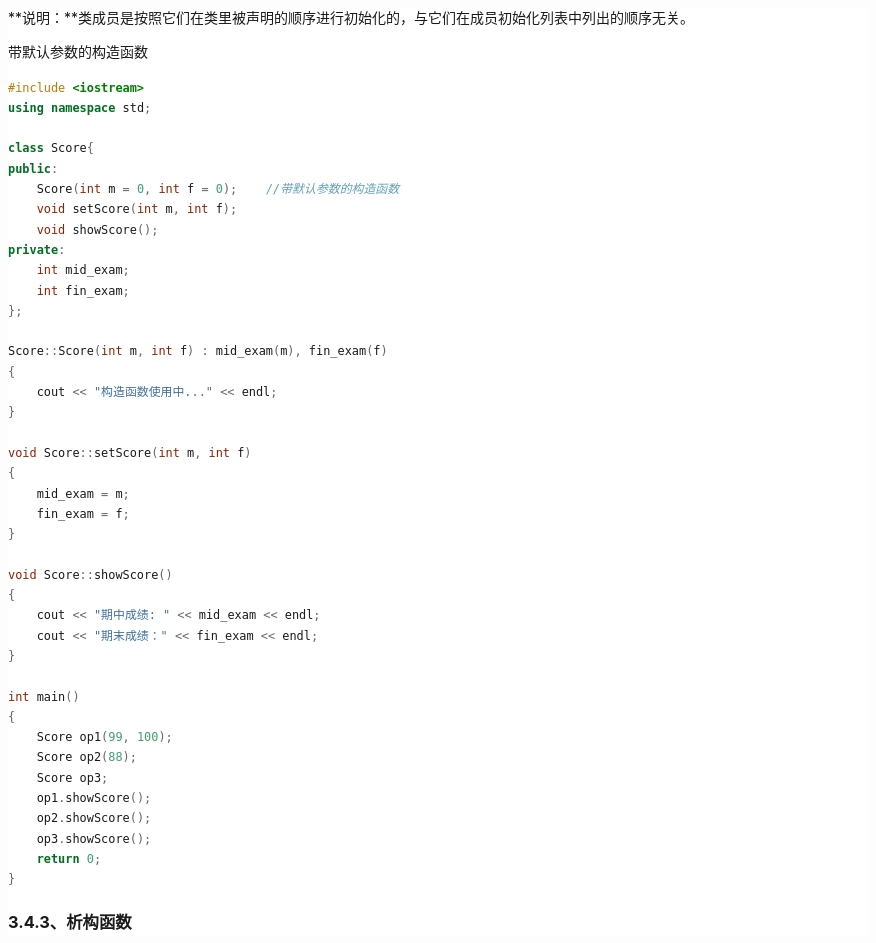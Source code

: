 ```c++
```


**说明：**类成员是按照它们在类里被声明的顺序进行初始化的，与它们在成员初始化列表中列出的顺序无关。

带默认参数的构造函数

```c++
#include <iostream>
using namespace std;

class Score{
public:
	Score(int m = 0, int f = 0);    //带默认参数的构造函数
	void setScore(int m, int f);
	void showScore();
private:
	int mid_exam;
	int fin_exam;
};

Score::Score(int m, int f) : mid_exam(m), fin_exam(f)
{
	cout << "构造函数使用中..." << endl;
}

void Score::setScore(int m, int f) 
{
	mid_exam = m;
	fin_exam = f;
}

void Score::showScore()
{
	cout << "期中成绩: " << mid_exam << endl;
	cout << "期末成绩：" << fin_exam << endl;
}

int main() 
{
	Score op1(99, 100);
	Score op2(88);
	Score op3;
	op1.showScore();
	op2.showScore();
	op3.showScore();
	return 0;
}
```



### 3.4.3、析构函数
